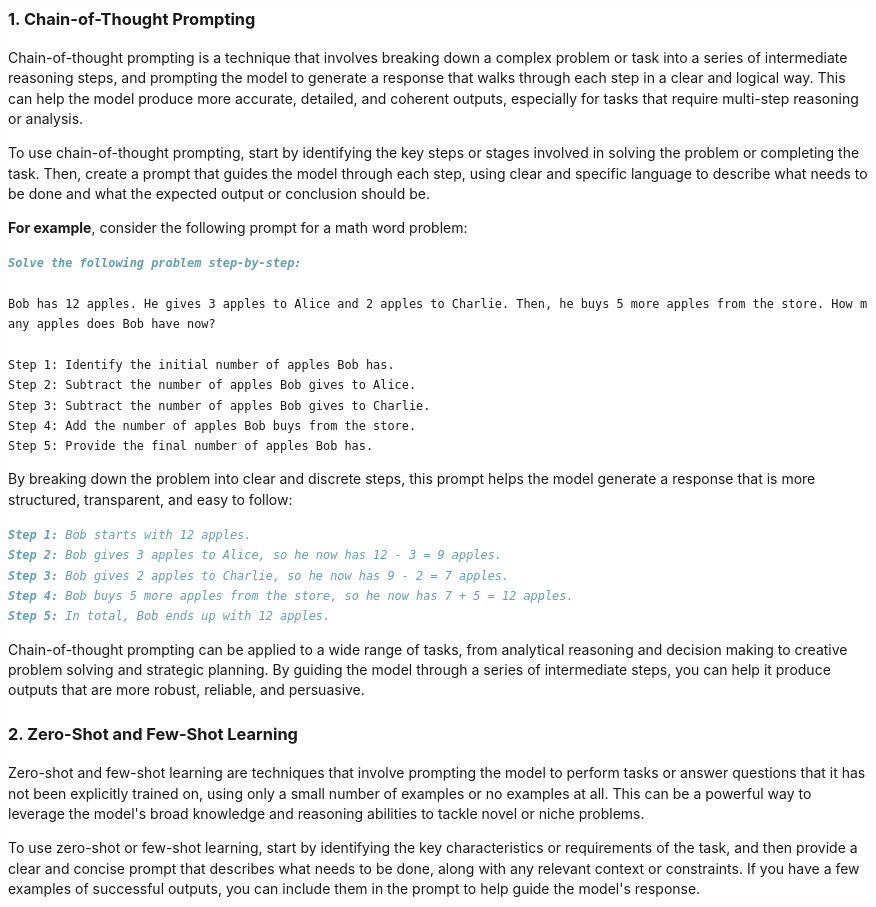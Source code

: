 ### 1. Chain-of-Thought Prompting

Chain-of-thought prompting is a technique that involves breaking down a complex problem or task into a series of intermediate reasoning steps, and prompting the model to generate a response that walks through each step in a clear and logical way. This can help the model produce more accurate, detailed, and coherent outputs, especially for tasks that require multi-step reasoning or analysis.

To use chain-of-thought prompting, start by identifying the key steps or stages involved in solving the problem or completing the task. Then, create a prompt that guides the model through each step, using clear and specific language to describe what needs to be done and what the expected output or conclusion should be.

**For example**, consider the following prompt for a math word problem:

```md
Solve the following problem step-by-step:

Bob has 12 apples. He gives 3 apples to Alice and 2 apples to Charlie. Then, he buys 5 more apples from the store. How many apples does Bob have now?

Step 1: Identify the initial number of apples Bob has.
Step 2: Subtract the number of apples Bob gives to Alice.
Step 3: Subtract the number of apples Bob gives to Charlie.
Step 4: Add the number of apples Bob buys from the store.
Step 5: Provide the final number of apples Bob has.
```

By breaking down the problem into clear and discrete steps, this prompt helps the model generate a response that is more structured, transparent, and easy to follow:

```md
Step 1: Bob starts with 12 apples.
Step 2: Bob gives 3 apples to Alice, so he now has 12 - 3 = 9 apples.
Step 3: Bob gives 2 apples to Charlie, so he now has 9 - 2 = 7 apples.
Step 4: Bob buys 5 more apples from the store, so he now has 7 + 5 = 12 apples.
Step 5: In total, Bob ends up with 12 apples.
```

Chain-of-thought prompting can be applied to a wide range of tasks, from analytical reasoning and decision making to creative problem solving and strategic planning. By guiding the model through a series of intermediate steps, you can help it produce outputs that are more robust, reliable, and persuasive.

### 2. Zero-Shot and Few-Shot Learning

Zero-shot and few-shot learning are techniques that involve prompting the model to perform tasks or answer questions that it has not been explicitly trained on, using only a small number of examples or no examples at all. This can be a powerful way to leverage the model's broad knowledge and reasoning abilities to tackle novel or niche problems.

To use zero-shot or few-shot learning, start by identifying the key characteristics or requirements of the task, and then provide a clear and concise prompt that describes what needs to be done, along with any relevant context or constraints. If you have a few examples of successful outputs, you can include them in the prompt to help guide the model's response.
